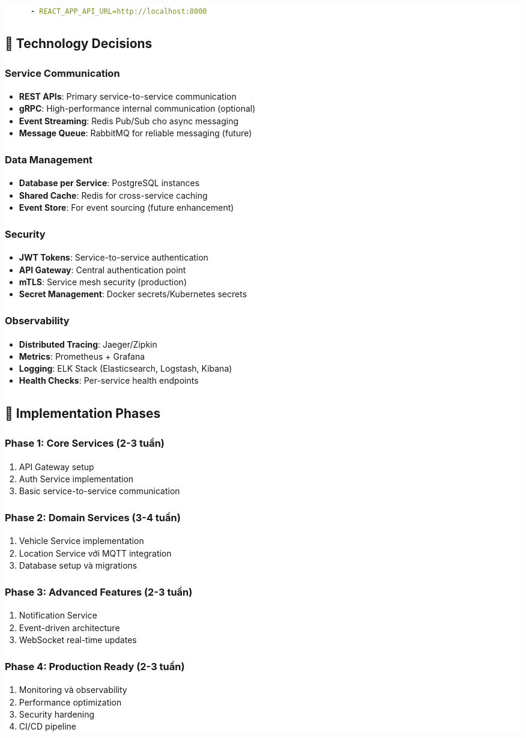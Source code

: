 ```yaml
      - REACT_APP_API_URL=http://localhost:8000
```

## 🔧 Technology Decisions

### Service Communication
- **REST APIs**: Primary service-to-service communication
- **gRPC**: High-performance internal communication (optional)
- **Event Streaming**: Redis Pub/Sub cho async messaging
- **Message Queue**: RabbitMQ for reliable messaging (future)

### Data Management
- **Database per Service**: PostgreSQL instances
- **Shared Cache**: Redis for cross-service caching
- **Event Store**: For event sourcing (future enhancement)

### Security
- **JWT Tokens**: Service-to-service authentication
- **API Gateway**: Central authentication point
- **mTLS**: Service mesh security (production)
- **Secret Management**: Docker secrets/Kubernetes secrets

### Observability
- **Distributed Tracing**: Jaeger/Zipkin
- **Metrics**: Prometheus + Grafana
- **Logging**: ELK Stack (Elasticsearch, Logstash, Kibana)
- **Health Checks**: Per-service health endpoints

## 🚀 Implementation Phases

### Phase 1: Core Services (2-3 tuần)
1. API Gateway setup
2. Auth Service implementation
3. Basic service-to-service communication

### Phase 2: Domain Services (3-4 tuần) 
1. Vehicle Service implementation
2. Location Service với MQTT integration
3. Database setup và migrations

### Phase 3: Advanced Features (2-3 tuần)
1. Notification Service
2. Event-driven architecture
3. WebSocket real-time updates

### Phase 4: Production Ready (2-3 tuần)
1. Monitoring và observability
2. Performance optimization
3. Security hardening
4. CI/CD pipeline
